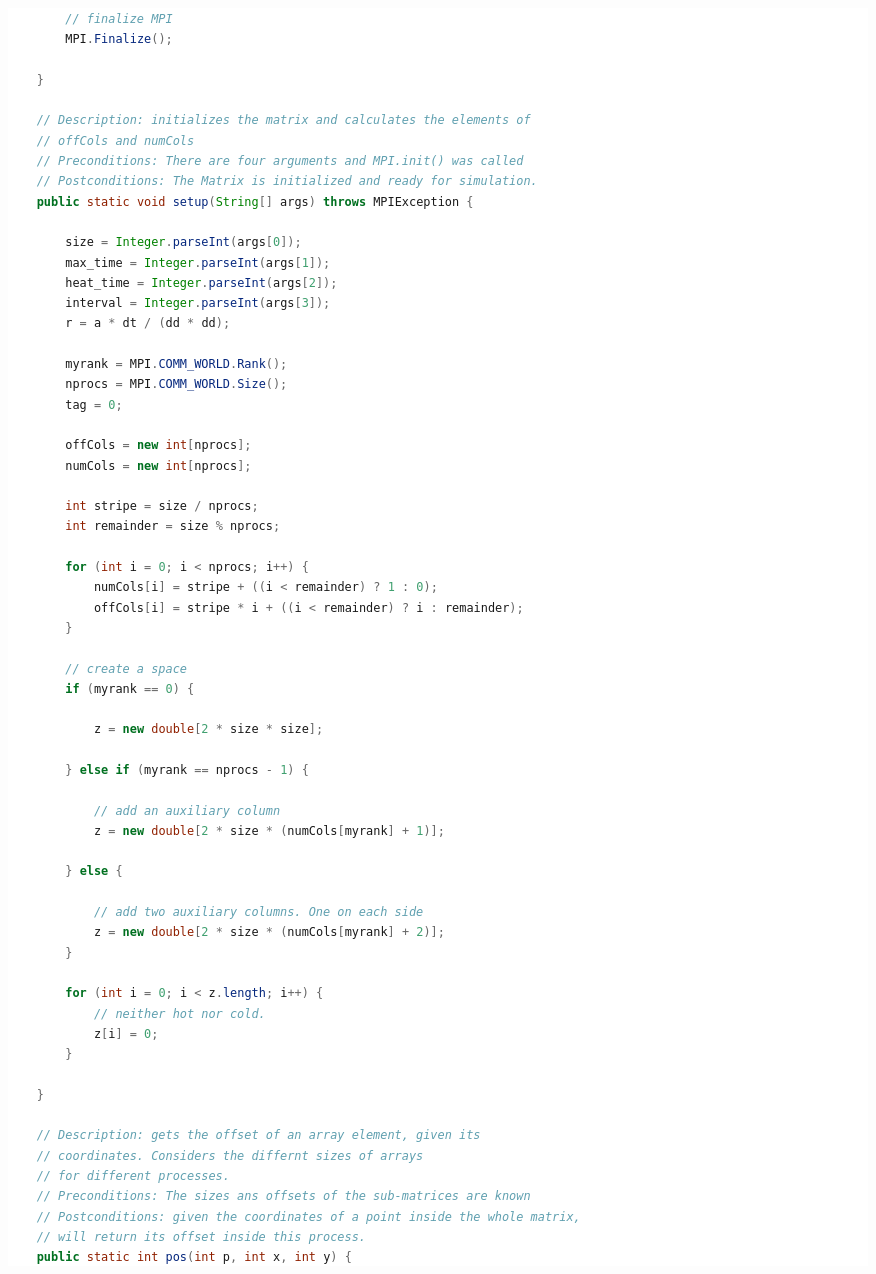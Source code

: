 ```java
		// finalize MPI
		MPI.Finalize();

	}

	// Description: initializes the matrix and calculates the elements of
	// offCols and numCols
	// Preconditions: There are four arguments and MPI.init() was called
	// Postconditions: The Matrix is initialized and ready for simulation.
	public static void setup(String[] args) throws MPIException {

		size = Integer.parseInt(args[0]);
		max_time = Integer.parseInt(args[1]);
		heat_time = Integer.parseInt(args[2]);
		interval = Integer.parseInt(args[3]);
		r = a * dt / (dd * dd);

		myrank = MPI.COMM_WORLD.Rank();
		nprocs = MPI.COMM_WORLD.Size();
		tag = 0;

		offCols = new int[nprocs];
		numCols = new int[nprocs];

		int stripe = size / nprocs;
		int remainder = size % nprocs;

		for (int i = 0; i < nprocs; i++) {
			numCols[i] = stripe + ((i < remainder) ? 1 : 0);
			offCols[i] = stripe * i + ((i < remainder) ? i : remainder);
		}

		// create a space
		if (myrank == 0) {

			z = new double[2 * size * size];

		} else if (myrank == nprocs - 1) {

			// add an auxiliary column
			z = new double[2 * size * (numCols[myrank] + 1)];

		} else {

			// add two auxiliary columns. One on each side
			z = new double[2 * size * (numCols[myrank] + 2)];
		}

		for (int i = 0; i < z.length; i++) {
			// neither hot nor cold.
			z[i] = 0;
		}

	}

	// Description: gets the offset of an array element, given its
	// coordinates. Considers the differnt sizes of arrays
	// for different processes.
	// Preconditions: The sizes ans offsets of the sub-matrices are known
	// Postconditions: given the coordinates of a point inside the whole matrix,
	// will return its offset inside this process.
	public static int pos(int p, int x, int y) {

```